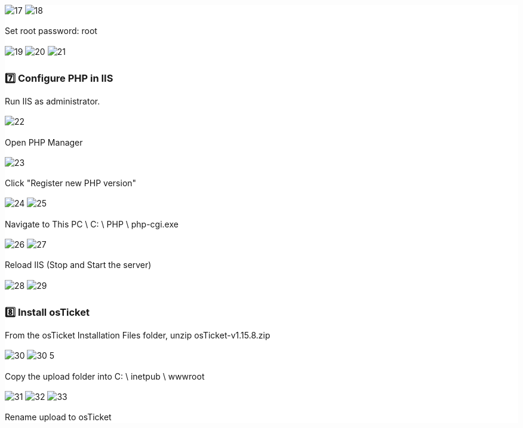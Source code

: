 <img width="400" alt="17" src="https://github.com/user-attachments/assets/1946ad30-c9e0-493a-b93b-e9c35fe48664" />
<img width="400" alt="18" src="https://github.com/user-attachments/assets/72cb55c1-5958-437b-adc9-264c3575c41b" />

Set root password: root 

<img width="400" alt="19" src="https://github.com/user-attachments/assets/57ab892f-b36d-490d-b65f-ba2ac2329159" />
<img width="400" alt="20" src="https://github.com/user-attachments/assets/d3795190-07b0-4d32-86dd-bc350d34b958" />
<img width="400" alt="21" src="https://github.com/user-attachments/assets/f3ff0f5c-71ac-473a-ab0f-e1392b027546" />

<h3> 7️⃣ Configure PHP in IIS </h3>

Run IIS as administrator.

<img width="158" height="310" alt="22" src="https://github.com/user-attachments/assets/e12ee1df-a33f-4315-94ac-071ccce71be9" />

Open PHP Manager

<img width="600" alt="23" src="https://github.com/user-attachments/assets/a273a437-617f-4a6e-aebc-59f1af11bc7b" />

Click "Register new PHP version"

<img width="450" alt="24" src="https://github.com/user-attachments/assets/7488eaf8-e19d-4ae8-9212-c6365d92bc4d" />
<img width="500" alt="25" src="https://github.com/user-attachments/assets/b41a6deb-38b0-45fa-9ea1-2af2fc979e0a" />

Navigate to This PC \ C: \ PHP \ php-cgi.exe

<img width="450" alt="26" src="https://github.com/user-attachments/assets/06de5d63-eaa9-437a-b533-04513910a3dc" />
<img width="500" alt="27" src="https://github.com/user-attachments/assets/936394d5-00b6-4c09-88f6-bbe785f2d20f" />

Reload IIS (Stop and Start the server)

<img width="470" alt="28" src="https://github.com/user-attachments/assets/1d341125-5a4d-44f8-ac00-15e20d06dd88" />
<img width="475" alt="29" src="https://github.com/user-attachments/assets/6a1bb8a1-ff86-415f-ae85-8870eac0beaf" />

<h3> 8️⃣ Install osTicket </h3>

From the osTicket Installation Files folder, unzip osTicket-v1.15.8.zip

<img width="470" alt="30" src="https://github.com/user-attachments/assets/68d438c4-0b24-40a5-9b66-adf48edf2be3" />
<img width="475" alt="30 5" src="https://github.com/user-attachments/assets/c408e90f-4273-40ae-a8c3-0cbfa8093c60" />

Copy the upload folder into C: \ inetpub \ wwwroot

<img width="330" alt="31" src="https://github.com/user-attachments/assets/1de8c956-5d49-48e9-9751-e4e6d3567b08" />
<img width="330" alt="32" src="https://github.com/user-attachments/assets/5ee3118e-5cf0-4e14-8425-236a36de6a82" />
<img width="330" alt="33" src="https://github.com/user-attachments/assets/7e4d715c-4b45-4d58-ba0f-5456c4a2fe9c" />

Rename upload to osTicket
